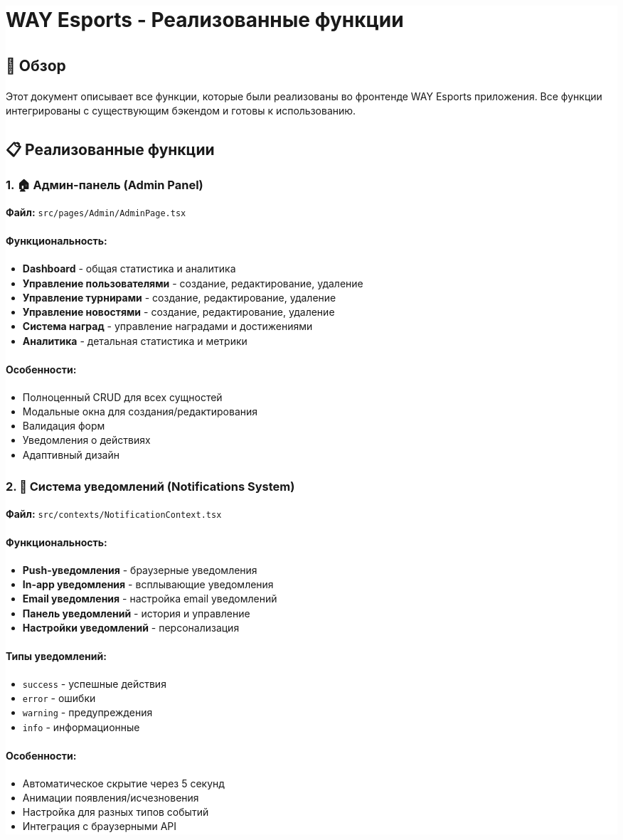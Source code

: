 # WAY Esports - Реализованные функции

## 🎯 Обзор

Этот документ описывает все функции, которые были реализованы во фронтенде WAY Esports приложения. Все функции интегрированы с существующим бэкендом и готовы к использованию.

## 📋 Реализованные функции

### 1. 🏠 **Админ-панель (Admin Panel)**
**Файл:** `src/pages/Admin/AdminPage.tsx`

#### Функциональность:
- **Dashboard** - общая статистика и аналитика
- **Управление пользователями** - создание, редактирование, удаление
- **Управление турнирами** - создание, редактирование, удаление
- **Управление новостями** - создание, редактирование, удаление
- **Система наград** - управление наградами и достижениями
- **Аналитика** - детальная статистика и метрики

#### Особенности:
- Полноценный CRUD для всех сущностей
- Модальные окна для создания/редактирования
- Валидация форм
- Уведомления о действиях
- Адаптивный дизайн

### 2. 🔔 **Система уведомлений (Notifications System)**
**Файл:** `src/contexts/NotificationContext.tsx`

#### Функциональность:
- **Push-уведомления** - браузерные уведомления
- **In-app уведомления** - всплывающие уведомления
- **Email уведомления** - настройка email уведомлений
- **Панель уведомлений** - история и управление
- **Настройки уведомлений** - персонализация

#### Типы уведомлений:
- `success` - успешные действия
- `error` - ошибки
- `warning` - предупреждения
- `info` - информационные

#### Особенности:
- Автоматическое скрытие через 5 секунд
- Анимации появления/исчезновения
- Настройка для разных типов событий
- Интеграция с браузерными API
